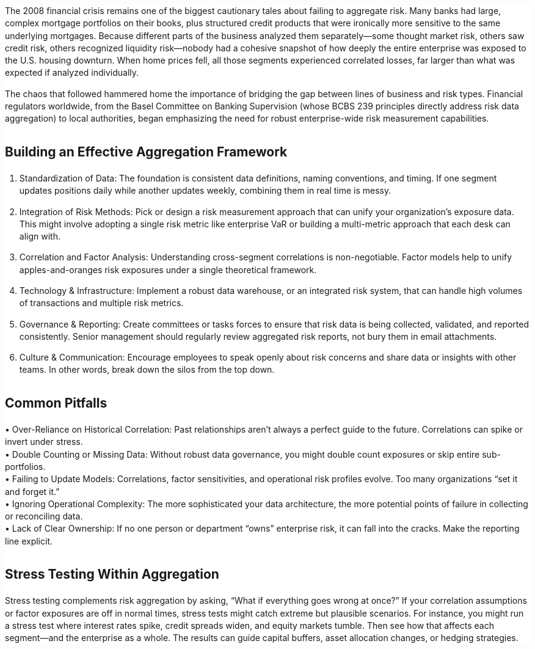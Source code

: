 The 2008 financial crisis remains one of the biggest cautionary tales about failing to aggregate risk. Many banks had large, complex mortgage portfolios on their books, plus structured credit products that were ironically more sensitive to the same underlying mortgages. Because different parts of the business analyzed them separately—some thought market risk, others saw credit risk, others recognized liquidity risk—nobody had a cohesive snapshot of how deeply the entire enterprise was exposed to the U.S. housing downturn. When home prices fell, all those segments experienced correlated losses, far larger than what was expected if analyzed individually.

The chaos that followed hammered home the importance of bridging the gap between lines of business and risk types. Financial regulators worldwide, from the Basel Committee on Banking Supervision (whose BCBS 239 principles directly address risk data aggregation) to local authorities, began emphasizing the need for robust enterprise-wide risk measurement capabilities.

## Building an Effective Aggregation Framework

1. Standardization of Data: The foundation is consistent data definitions, naming conventions, and timing. If one segment updates positions daily while another updates weekly, combining them in real time is messy.

2. Integration of Risk Methods: Pick or design a risk measurement approach that can unify your organization’s exposure data. This might involve adopting a single risk metric like enterprise VaR or building a multi-metric approach that each desk can align with.

3. Correlation and Factor Analysis: Understanding cross-segment correlations is non-negotiable. Factor models help to unify apples-and-oranges risk exposures under a single theoretical framework.

4. Technology & Infrastructure: Implement a robust data warehouse, or an integrated risk system, that can handle high volumes of transactions and multiple risk metrics.

5. Governance & Reporting: Create committees or tasks forces to ensure that risk data is being collected, validated, and reported consistently. Senior management should regularly review aggregated risk reports, not bury them in email attachments.

6. Culture & Communication: Encourage employees to speak openly about risk concerns and share data or insights with other teams. In other words, break down the silos from the top down.

## Common Pitfalls

• Over-Reliance on Historical Correlation: Past relationships aren’t always a perfect guide to the future. Correlations can spike or invert under stress.  
• Double Counting or Missing Data: Without robust data governance, you might double count exposures or skip entire sub-portfolios.  
• Failing to Update Models: Correlations, factor sensitivities, and operational risk profiles evolve. Too many organizations “set it and forget it.”  
• Ignoring Operational Complexity: The more sophisticated your data architecture, the more potential points of failure in collecting or reconciling data.  
• Lack of Clear Ownership: If no one person or department “owns” enterprise risk, it can fall into the cracks. Make the reporting line explicit.

## Stress Testing Within Aggregation

Stress testing complements risk aggregation by asking, “What if everything goes wrong at once?” If your correlation assumptions or factor exposures are off in normal times, stress tests might catch extreme but plausible scenarios. For instance, you might run a stress test where interest rates spike, credit spreads widen, and equity markets tumble. Then see how that affects each segment—and the enterprise as a whole. The results can guide capital buffers, asset allocation changes, or hedging strategies.
